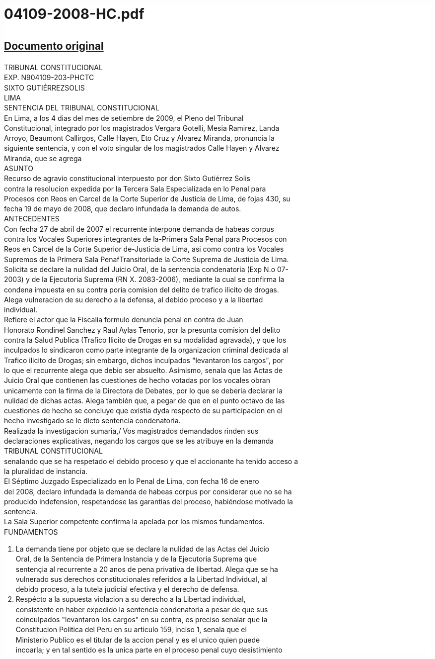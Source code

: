 
04109-2008-HC.pdf
=================
  
[Documento original](https://tc.gob.pe/jurisprudencia/2009/04109-2008-HC.pdf)  
---  
TRIBUNAL CONSTITUCIONAL  
EXP. N904109-203-PHCTC  
SIXTO GUTIÉRREZSOLIS  
LIMA  
SENTENCIA DEL TRIBUNAL CONSTITUCIONAL  
En Lima, a los 4 dias del mes de setiembre de 2009, el Pleno del Tribunal  
Constitucional, integrado por los magistrados Vergara Gotelli, Mesia Ramirez, Landa  
Arroyo, Beaumont Callirgos, Calle Hayen, Eto Cruz y Alvarez Miranda, pronuncia la  
siguiente sentencia, y con el voto singular de los magistrados Calle Hayen y Alvarez  
Miranda, que se agrega  
ASUNTO  
Recurso de agravio constitucional interpuesto por don Sixto Gutiérrez Solis  
contra la resolucion expedida por la Tercera Sala Especializada en lo Penal para  
Procesos con Reos en Carcel de la Corte Superior de Justicia de Lima, de fojas 430, su  
fecha 19 de mayo de 2008, que declaro infundada la demanda de autos.  
ANTECEDENTES  
Con fecha 27 de abril de 2007 el recurrente interpone demanda de habeas corpus  
contra los Vocales Superiores integrantes de la-Primera Sala Penal para Procesos con  
Reos en Carcel de la Corte Superior de-Justicia de Lima, asi como contra los Vocales  
Supremos de la Primera Sala PenafTransitoriade la Corte Suprema de Justicia de Lima.  
Solicita se declare la nulidad del Juicio Oral, de la sentencia condenatoria (Exp N.o 07-  
2003) y de la Ejecutoria Suprema (RN X. 2083-2006), mediante la cual se confirma la  
condena impuesta en su contra poria comision del delito de trafico ilicito de drogas.  
Alega vulneracion de su derecho a la defensa, al debido proceso y a la libertad  
individual.  
Refiere el actor que la Fiscalia formulo denuncia penal en contra de Juan  
Honorato Rondinel Sanchez y Raul Aylas Tenorio, por la presunta comision del delito  
contra la Salud Publica (Trafico Ilicito de Drogas en su modalidad agravada), y que los  
inculpados lo sindicaron como parte integrante de la organizacion criminal dedicada al  
Trafico ilicito de Drogas; sin embargo, dichos inculpados "levantaron los cargos", por  
lo que el recurrente alega que debio ser absuelto. Asimismo, senala que las Actas de  
Juicio Oral que contienen las cuestiones de hecho votadas por los vocales obran  
unicamente con la firma de la Directora de Debates, por lo que se deberia declarar la  
nulidad de dichas actas. Alega también que, a pegar de que en el punto octavo de las  
cuestiones de hecho se concluye que existia dyda respecto de su participacion en el  
hecho investigado se le dicto sentencia condenatoria.  
Realizada la investigacion sumaria,/ Vos magistrados demandados rinden sus  
declaraciones explicativas, negando los cargos que se les atribuye en la demanda  
TRIBUNAL CONSTITUCIONAL  
senalando que se ha respetado el debido proceso y que el accionante ha tenido acceso a  
la pluralidad de instancia.  
El Séptimo Juzgado Especializado en lo Penal de Lima, con fecha 16 de enero  
del 2008, declaro infundada la demanda de habeas corpus por considerar que no se ha  
producido indefension, respetandose las garantias del proceso, habiéndose motivado la  
sentencia.  
La Sala Superior competente confirma la apelada por los mismos fundamentos.  
FUNDAMENTOS  
1. La demanda tiene por objeto que se declare la nulidad de las Actas del Juicio  
Oral, de la Sentencia de Primera Instancia y de la Ejecutoria Suprema que  
sentençia al recurrente a 20 anos de pena privativa de libertad. Alega que se ha  
vulnerado sus derechos constitucionales referidos a la Libertad Individual, al  
debido proceso, a la tutela judicial efectiva y el derecho de defensa.  
2. Respécto a la supuesta violacion a su derecho a la Libertad individual,  
consistente en haber expedido la sentencia condenatoria a pesar de que sus  
coinculpados "levantaron los cargos" en su contra, es preciso senalar que la  
Constitucion Politica del Peru en su articulo 159, inciso 1, senala que el  
Ministerio Publico es el titular de la accion penal y es el unico quien puede  
incoarla; y en tal sentido es la unica parte en el proceso penal cuyo desistimiento  